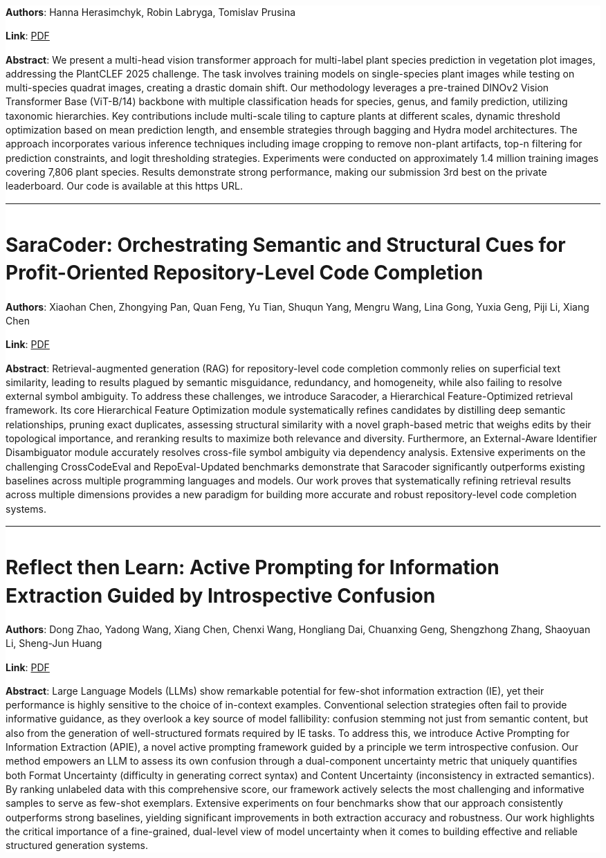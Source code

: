 **Authors**: Hanna Herasimchyk, Robin Labryga, Tomislav Prusina  

**Link**: [PDF](https://arxiv.org/pdf/2508.10457)  

**Abstract**: We present a multi-head vision transformer approach for multi-label plant species prediction in vegetation plot images, addressing the PlantCLEF 2025 challenge. The task involves training models on single-species plant images while testing on multi-species quadrat images, creating a drastic domain shift. Our methodology leverages a pre-trained DINOv2 Vision Transformer Base (ViT-B/14) backbone with multiple classification heads for species, genus, and family prediction, utilizing taxonomic hierarchies. Key contributions include multi-scale tiling to capture plants at different scales, dynamic threshold optimization based on mean prediction length, and ensemble strategies through bagging and Hydra model architectures. The approach incorporates various inference techniques including image cropping to remove non-plant artifacts, top-n filtering for prediction constraints, and logit thresholding strategies. Experiments were conducted on approximately 1.4 million training images covering 7,806 plant species. Results demonstrate strong performance, making our submission 3rd best on the private leaderboard. Our code is available at this https URL. 

---
# SaraCoder: Orchestrating Semantic and Structural Cues for Profit-Oriented Repository-Level Code Completion 

**Authors**: Xiaohan Chen, Zhongying Pan, Quan Feng, Yu Tian, Shuqun Yang, Mengru Wang, Lina Gong, Yuxia Geng, Piji Li, Xiang Chen  

**Link**: [PDF](https://arxiv.org/pdf/2508.10068)  

**Abstract**: Retrieval-augmented generation (RAG) for repository-level code completion commonly relies on superficial text similarity, leading to results plagued by semantic misguidance, redundancy, and homogeneity, while also failing to resolve external symbol ambiguity. To address these challenges, we introduce Saracoder, a Hierarchical Feature-Optimized retrieval framework. Its core Hierarchical Feature Optimization module systematically refines candidates by distilling deep semantic relationships, pruning exact duplicates, assessing structural similarity with a novel graph-based metric that weighs edits by their topological importance, and reranking results to maximize both relevance and diversity. Furthermore, an External-Aware Identifier Disambiguator module accurately resolves cross-file symbol ambiguity via dependency analysis. Extensive experiments on the challenging CrossCodeEval and RepoEval-Updated benchmarks demonstrate that Saracoder significantly outperforms existing baselines across multiple programming languages and models. Our work proves that systematically refining retrieval results across multiple dimensions provides a new paradigm for building more accurate and robust repository-level code completion systems. 

---
# Reflect then Learn: Active Prompting for Information Extraction Guided by Introspective Confusion 

**Authors**: Dong Zhao, Yadong Wang, Xiang Chen, Chenxi Wang, Hongliang Dai, Chuanxing Geng, Shengzhong Zhang, Shaoyuan Li, Sheng-Jun Huang  

**Link**: [PDF](https://arxiv.org/pdf/2508.10036)  

**Abstract**: Large Language Models (LLMs) show remarkable potential for few-shot information extraction (IE), yet their performance is highly sensitive to the choice of in-context examples. Conventional selection strategies often fail to provide informative guidance, as they overlook a key source of model fallibility: confusion stemming not just from semantic content, but also from the generation of well-structured formats required by IE tasks. To address this, we introduce Active Prompting for Information Extraction (APIE), a novel active prompting framework guided by a principle we term introspective confusion. Our method empowers an LLM to assess its own confusion through a dual-component uncertainty metric that uniquely quantifies both Format Uncertainty (difficulty in generating correct syntax) and Content Uncertainty (inconsistency in extracted semantics). By ranking unlabeled data with this comprehensive score, our framework actively selects the most challenging and informative samples to serve as few-shot exemplars. Extensive experiments on four benchmarks show that our approach consistently outperforms strong baselines, yielding significant improvements in both extraction accuracy and robustness. Our work highlights the critical importance of a fine-grained, dual-level view of model uncertainty when it comes to building effective and reliable structured generation systems. 
